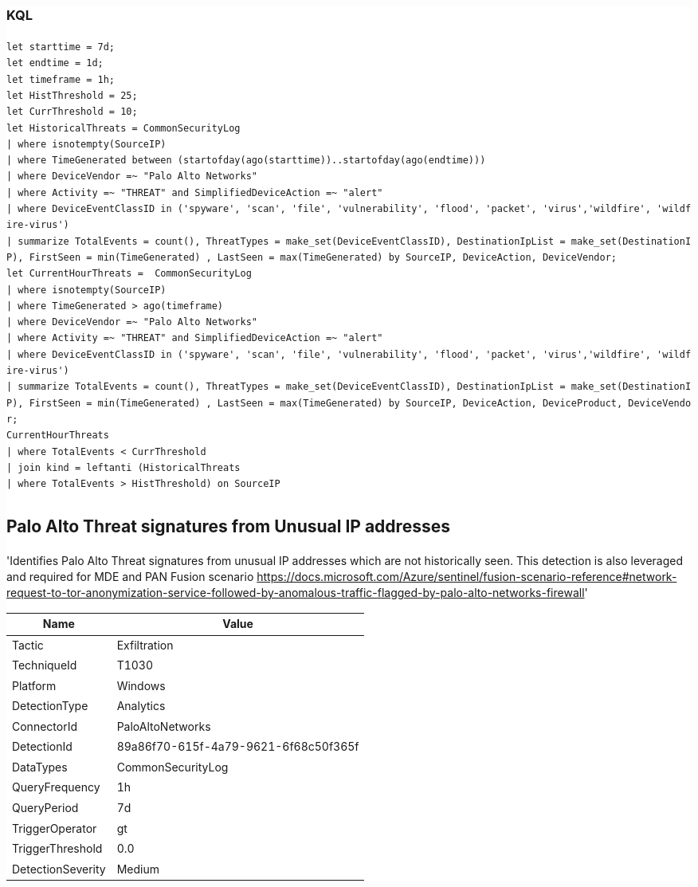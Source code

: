 ### KQL
```kql
let starttime = 7d;
let endtime = 1d;
let timeframe = 1h;
let HistThreshold = 25; 
let CurrThreshold = 10; 
let HistoricalThreats = CommonSecurityLog
| where isnotempty(SourceIP)
| where TimeGenerated between (startofday(ago(starttime))..startofday(ago(endtime)))
| where DeviceVendor =~ "Palo Alto Networks"
| where Activity =~ "THREAT" and SimplifiedDeviceAction =~ "alert" 
| where DeviceEventClassID in ('spyware', 'scan', 'file', 'vulnerability', 'flood', 'packet', 'virus','wildfire', 'wildfire-virus')
| summarize TotalEvents = count(), ThreatTypes = make_set(DeviceEventClassID), DestinationIpList = make_set(DestinationIP), FirstSeen = min(TimeGenerated) , LastSeen = max(TimeGenerated) by SourceIP, DeviceAction, DeviceVendor;
let CurrentHourThreats =  CommonSecurityLog
| where isnotempty(SourceIP)
| where TimeGenerated > ago(timeframe)
| where DeviceVendor =~ "Palo Alto Networks"
| where Activity =~ "THREAT" and SimplifiedDeviceAction =~ "alert" 
| where DeviceEventClassID in ('spyware', 'scan', 'file', 'vulnerability', 'flood', 'packet', 'virus','wildfire', 'wildfire-virus')
| summarize TotalEvents = count(), ThreatTypes = make_set(DeviceEventClassID), DestinationIpList = make_set(DestinationIP), FirstSeen = min(TimeGenerated) , LastSeen = max(TimeGenerated) by SourceIP, DeviceAction, DeviceProduct, DeviceVendor;
CurrentHourThreats 
| where TotalEvents < CurrThreshold
| join kind = leftanti (HistoricalThreats 
| where TotalEvents > HistThreshold) on SourceIP

```

## Palo Alto Threat signatures from Unusual IP addresses

'Identifies Palo Alto Threat signatures from unusual IP addresses which are not historically seen. 
This detection is also leveraged and required for MDE and PAN Fusion scenario
https://docs.microsoft.com/Azure/sentinel/fusion-scenario-reference#network-request-to-tor-anonymization-service-followed-by-anomalous-traffic-flagged-by-palo-alto-networks-firewall'

|Name | Value |
| --- | --- |
|Tactic | Exfiltration|
|TechniqueId | T1030|
|Platform | Windows|
|DetectionType | Analytics |
|ConnectorId | PaloAltoNetworks |
|DetectionId | 89a86f70-615f-4a79-9621-6f68c50f365f |
|DataTypes | CommonSecurityLog |
|QueryFrequency | 1h |
|QueryPeriod | 7d |
|TriggerOperator | gt |
|TriggerThreshold | 0.0 |
|DetectionSeverity | Medium |